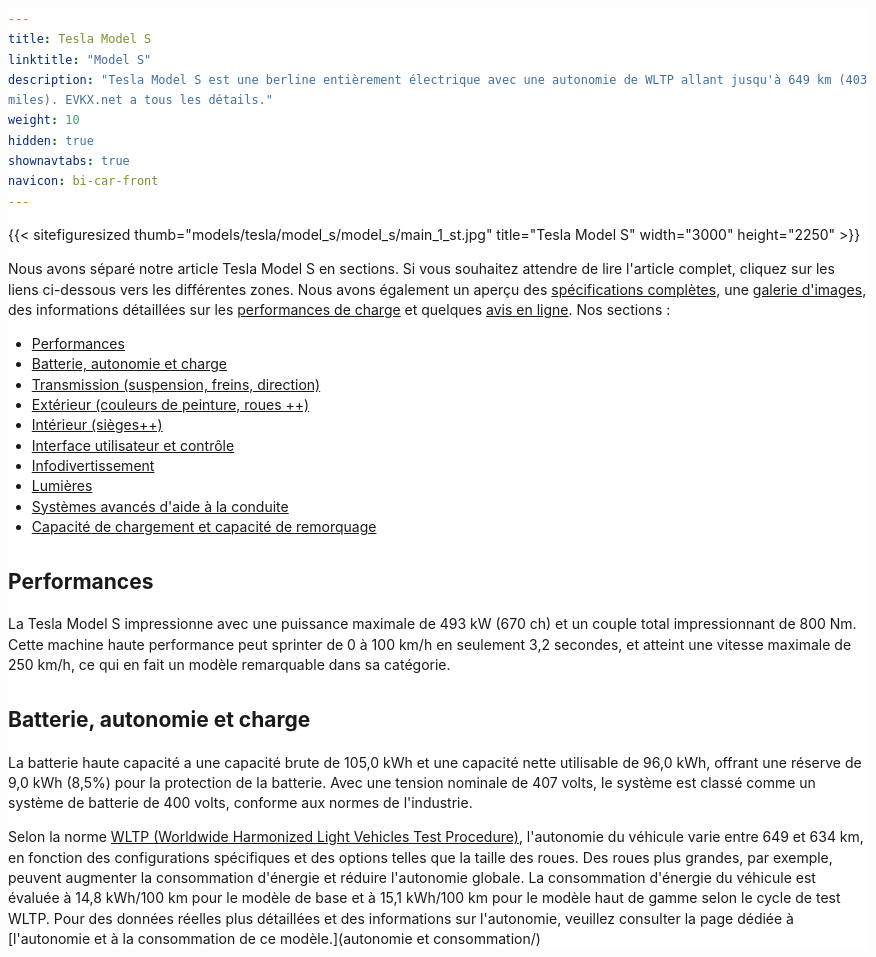 ```yaml
---
title: Tesla Model S
linktitle: "Model S"
description: "Tesla Model S est une berline entièrement électrique avec une autonomie de WLTP allant jusqu'à 649 km (403 miles). EVKX.net a tous les détails."
weight: 10
hidden: true
shownavtabs: true
navicon: bi-car-front
---
```



{{< sitefiguresized thumb="models/tesla/model_s/model_s/main_1_st.jpg" title="Tesla Model S" width="3000" height="2250"  >}}

Nous avons séparé notre article Tesla Model S en sections. Si vous souhaitez attendre de lire l'article complet, cliquez sur les liens ci-dessous vers les différentes zones. Nous avons également un aperçu des [spécifications complètes]( spécifications/), une [galerie d'images](gallery/), des informations détaillées sur les [performances de charge](chargingcurve/) et quelques [avis en ligne](reviews/). Nos sections :

- [Performances](#performance)
- [Batterie, autonomie et charge](#battery-range-and-chargement)
- [Transmission (suspension, freins, direction)](#drivetrain)
- [Extérieur (couleurs de peinture, roues ++)](#exterior)
- [Intérieur (sièges++)](#interior)
- [Interface utilisateur et contrôle](#user-interface-and-control)
- [Infodivertissement](#infotainment)
- [Lumières](#lights)
- [Systèmes avancés d'aide à la conduite](#advanced-driver-assistance-systems)
- [Capacité de chargement et capacité de remorquage](#cargo-capacity-and-towing-ability)

## Performances

La Tesla Model S impressionne avec une puissance maximale de 493 kW (670 ch) et un couple total impressionnant de 800 Nm. Cette machine haute performance peut sprinter de 0 à 100 km/h en seulement 3,2 secondes, et atteint une vitesse maximale de 250 km/h, ce qui en fait un modèle remarquable dans sa catégorie.

## Batterie, autonomie et charge

La batterie haute capacité a une capacité brute de 105,0 kWh et une capacité nette utilisable de 96,0 kWh, offrant une réserve de 9,0 kWh (8,5%) pour la protection de la batterie. Avec une tension nominale de 407 volts, le système est classé comme un système de batterie de 400 volts, conforme aux normes de l'industrie.

Selon la norme [WLTP (Worldwide Harmonized Light Vehicles Test Procedure)](../../../../guides/understandingrange/wltp/), l'autonomie du véhicule varie entre 649 et 634 km, en fonction des configurations spécifiques et des options telles que la taille des roues. Des roues plus grandes, par exemple, peuvent augmenter la consommation d'énergie et réduire l'autonomie globale. La consommation d'énergie du véhicule est évaluée à 14,8 kWh/100 km pour le modèle de base et à 15,1 kWh/100 km pour le modèle haut de gamme selon le cycle de test WLTP. Pour des données réelles plus détaillées et des informations sur l'autonomie, veuillez consulter la page dédiée à [l'autonomie et à la consommation de ce modèle.](autonomie et consommation/)

